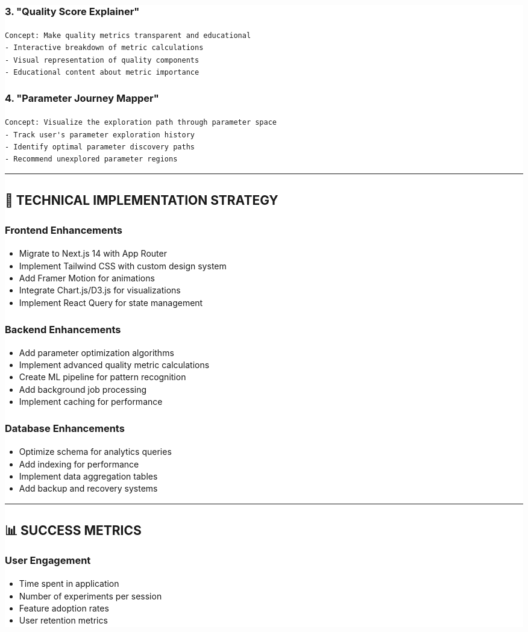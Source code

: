 ### 3. "Quality Score Explainer"
```
Concept: Make quality metrics transparent and educational
- Interactive breakdown of metric calculations
- Visual representation of quality components
- Educational content about metric importance
```

### 4. "Parameter Journey Mapper"
```
Concept: Visualize the exploration path through parameter space
- Track user's parameter exploration history
- Identify optimal parameter discovery paths
- Recommend unexplored parameter regions
```

---

## 🔧 TECHNICAL IMPLEMENTATION STRATEGY

### Frontend Enhancements
- Migrate to Next.js 14 with App Router
- Implement Tailwind CSS with custom design system
- Add Framer Motion for animations
- Integrate Chart.js/D3.js for visualizations
- Implement React Query for state management

### Backend Enhancements
- Add parameter optimization algorithms
- Implement advanced quality metric calculations
- Create ML pipeline for pattern recognition
- Add background job processing
- Implement caching for performance

### Database Enhancements
- Optimize schema for analytics queries
- Add indexing for performance
- Implement data aggregation tables
- Add backup and recovery systems

---

## 📊 SUCCESS METRICS

### User Engagement
- Time spent in application
- Number of experiments per session
- Feature adoption rates
- User retention metrics

